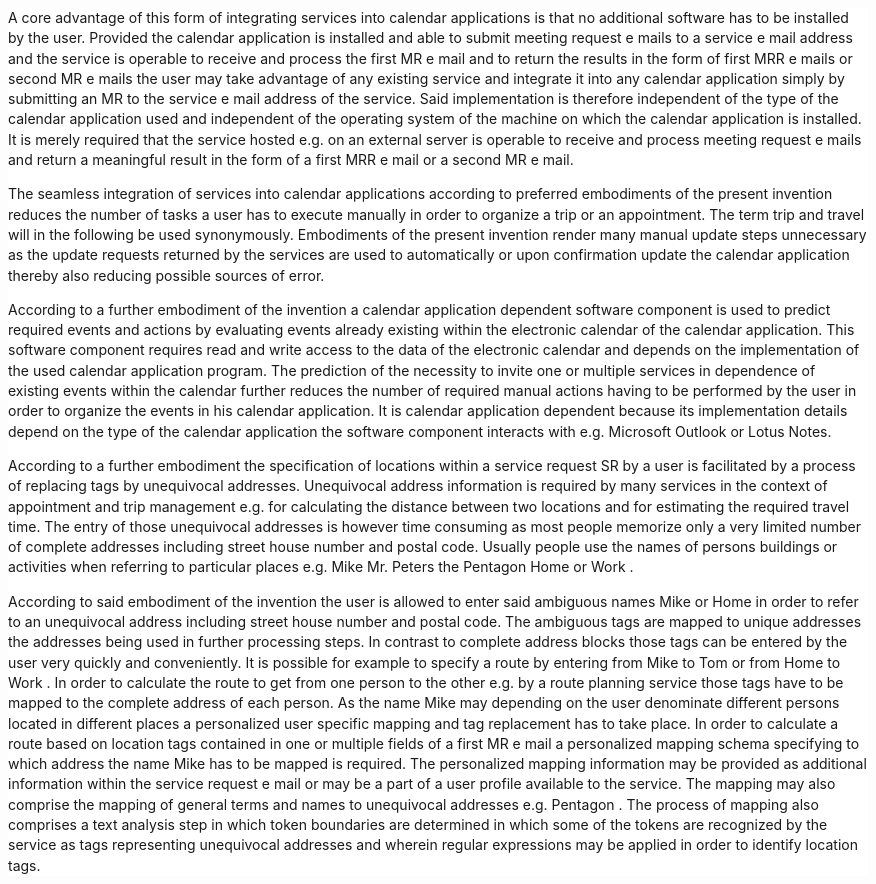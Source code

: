 A core advantage of this form of integrating services into calendar applications is that no additional software has to be installed by the user. Provided the calendar application is installed and able to submit meeting request e mails to a service e mail address and the service is operable to receive and process the first MR e mail and to return the results in the form of first MRR e mails or second MR e mails the user may take advantage of any existing service and integrate it into any calendar application simply by submitting an MR to the service e mail address of the service. Said implementation is therefore independent of the type of the calendar application used and independent of the operating system of the machine on which the calendar application is installed. It is merely required that the service hosted e.g. on an external server is operable to receive and process meeting request e mails and return a meaningful result in the form of a first MRR e mail or a second MR e mail.

The seamless integration of services into calendar applications according to preferred embodiments of the present invention reduces the number of tasks a user has to execute manually in order to organize a trip or an appointment. The term trip and travel will in the following be used synonymously. Embodiments of the present invention render many manual update steps unnecessary as the update requests returned by the services are used to automatically or upon confirmation update the calendar application thereby also reducing possible sources of error.

According to a further embodiment of the invention a calendar application dependent software component is used to predict required events and actions by evaluating events already existing within the electronic calendar of the calendar application. This software component requires read and write access to the data of the electronic calendar and depends on the implementation of the used calendar application program. The prediction of the necessity to invite one or multiple services in dependence of existing events within the calendar further reduces the number of required manual actions having to be performed by the user in order to organize the events in his calendar application. It is calendar application dependent because its implementation details depend on the type of the calendar application the software component interacts with e.g. Microsoft Outlook or Lotus Notes.

According to a further embodiment the specification of locations within a service request SR by a user is facilitated by a process of replacing tags by unequivocal addresses. Unequivocal address information is required by many services in the context of appointment and trip management e.g. for calculating the distance between two locations and for estimating the required travel time. The entry of those unequivocal addresses is however time consuming as most people memorize only a very limited number of complete addresses including street house number and postal code. Usually people use the names of persons buildings or activities when referring to particular places e.g. Mike Mr. Peters the Pentagon Home or Work .

According to said embodiment of the invention the user is allowed to enter said ambiguous names Mike or Home in order to refer to an unequivocal address including street house number and postal code. The ambiguous tags are mapped to unique addresses the addresses being used in further processing steps. In contrast to complete address blocks those tags can be entered by the user very quickly and conveniently. It is possible for example to specify a route by entering from Mike to Tom or from Home to Work . In order to calculate the route to get from one person to the other e.g. by a route planning service those tags have to be mapped to the complete address of each person. As the name Mike may depending on the user denominate different persons located in different places a personalized user specific mapping and tag replacement has to take place. In order to calculate a route based on location tags contained in one or multiple fields of a first MR e mail a personalized mapping schema specifying to which address the name Mike has to be mapped is required. The personalized mapping information may be provided as additional information within the service request e mail or may be a part of a user profile available to the service. The mapping may also comprise the mapping of general terms and names to unequivocal addresses e.g. Pentagon . The process of mapping also comprises a text analysis step in which token boundaries are determined in which some of the tokens are recognized by the service as tags representing unequivocal addresses and wherein regular expressions may be applied in order to identify location tags.
